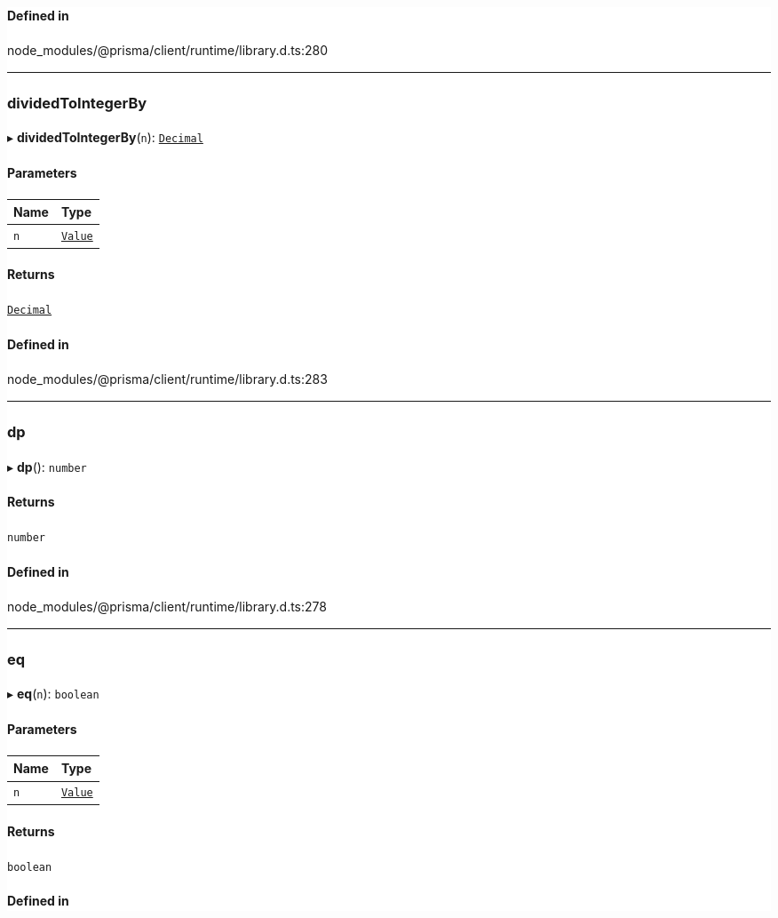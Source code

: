 #### Defined in

node_modules/@prisma/client/runtime/library.d.ts:280

___

### dividedToIntegerBy

▸ **dividedToIntegerBy**(`n`): [`Decimal`](repository_prismaClient.Prisma.Decimal-1.md)

#### Parameters

| Name | Type |
| :------ | :------ |
| `n` | [`Value`](../modules/repository_prismaClient.Prisma.Decimal.md#value) |

#### Returns

[`Decimal`](repository_prismaClient.Prisma.Decimal-1.md)

#### Defined in

node_modules/@prisma/client/runtime/library.d.ts:283

___

### dp

▸ **dp**(): `number`

#### Returns

`number`

#### Defined in

node_modules/@prisma/client/runtime/library.d.ts:278

___

### eq

▸ **eq**(`n`): `boolean`

#### Parameters

| Name | Type |
| :------ | :------ |
| `n` | [`Value`](../modules/repository_prismaClient.Prisma.Decimal.md#value) |

#### Returns

`boolean`

#### Defined in
